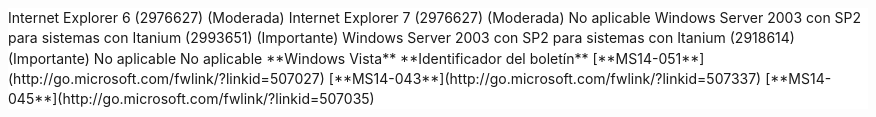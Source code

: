 </td>
<td style="border:1px solid black;">
Internet Explorer 6  
(2976627)  
(Moderada)  
Internet Explorer 7  
(2976627)  
(Moderada)

</td>
<td style="border:1px solid black;">
No aplicable

</td>
<td style="border:1px solid black;">
Windows Server 2003 con SP2 para sistemas con Itanium  
(2993651)  
(Importante)

</td>
<td style="border:1px solid black;">
Windows Server 2003 con SP2 para sistemas con Itanium  
(2918614)  
(Importante)

</td>
<td style="border:1px solid black;">
No aplicable

</td>
<td style="border:1px solid black;">
No aplicable

</td>
</tr>
<tr>
<td style="border:1px solid black;" colspan="7">
**Windows Vista**

</td>
</tr>
<tr>
<td style="border:1px solid black;">
**Identificador del boletín**

</td>
<td style="border:1px solid black;">
[**MS14-051**](http://go.microsoft.com/fwlink/?linkid=507027)

</td>
<td style="border:1px solid black;">
[**MS14-043**](http://go.microsoft.com/fwlink/?linkid=507337)

</td>
<td style="border:1px solid black;">
[**MS14-045**](http://go.microsoft.com/fwlink/?linkid=507035)
